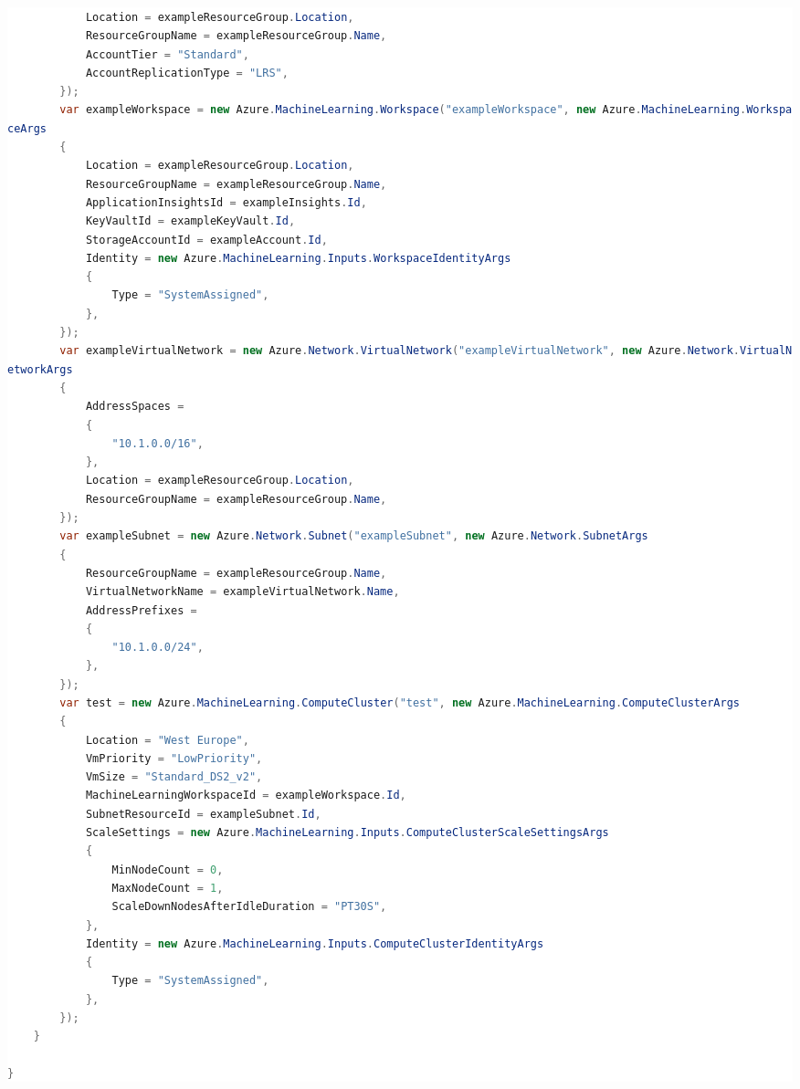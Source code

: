 ```csharp
            Location = exampleResourceGroup.Location,
            ResourceGroupName = exampleResourceGroup.Name,
            AccountTier = "Standard",
            AccountReplicationType = "LRS",
        });
        var exampleWorkspace = new Azure.MachineLearning.Workspace("exampleWorkspace", new Azure.MachineLearning.WorkspaceArgs
        {
            Location = exampleResourceGroup.Location,
            ResourceGroupName = exampleResourceGroup.Name,
            ApplicationInsightsId = exampleInsights.Id,
            KeyVaultId = exampleKeyVault.Id,
            StorageAccountId = exampleAccount.Id,
            Identity = new Azure.MachineLearning.Inputs.WorkspaceIdentityArgs
            {
                Type = "SystemAssigned",
            },
        });
        var exampleVirtualNetwork = new Azure.Network.VirtualNetwork("exampleVirtualNetwork", new Azure.Network.VirtualNetworkArgs
        {
            AddressSpaces = 
            {
                "10.1.0.0/16",
            },
            Location = exampleResourceGroup.Location,
            ResourceGroupName = exampleResourceGroup.Name,
        });
        var exampleSubnet = new Azure.Network.Subnet("exampleSubnet", new Azure.Network.SubnetArgs
        {
            ResourceGroupName = exampleResourceGroup.Name,
            VirtualNetworkName = exampleVirtualNetwork.Name,
            AddressPrefixes = 
            {
                "10.1.0.0/24",
            },
        });
        var test = new Azure.MachineLearning.ComputeCluster("test", new Azure.MachineLearning.ComputeClusterArgs
        {
            Location = "West Europe",
            VmPriority = "LowPriority",
            VmSize = "Standard_DS2_v2",
            MachineLearningWorkspaceId = exampleWorkspace.Id,
            SubnetResourceId = exampleSubnet.Id,
            ScaleSettings = new Azure.MachineLearning.Inputs.ComputeClusterScaleSettingsArgs
            {
                MinNodeCount = 0,
                MaxNodeCount = 1,
                ScaleDownNodesAfterIdleDuration = "PT30S",
            },
            Identity = new Azure.MachineLearning.Inputs.ComputeClusterIdentityArgs
            {
                Type = "SystemAssigned",
            },
        });
    }

}
```
